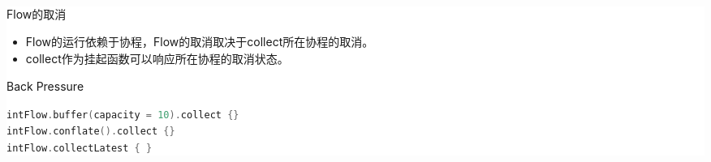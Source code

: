 Flow的取消

* Flow的运行依赖于协程，Flow的取消取决于collect所在协程的取消。
* collect作为挂起函数可以响应所在协程的取消状态。

Back Pressure

```kotlin
intFlow.buffer(capacity = 10).collect {}
intFlow.conflate().collect {}
intFlow.collectLatest { }
```
